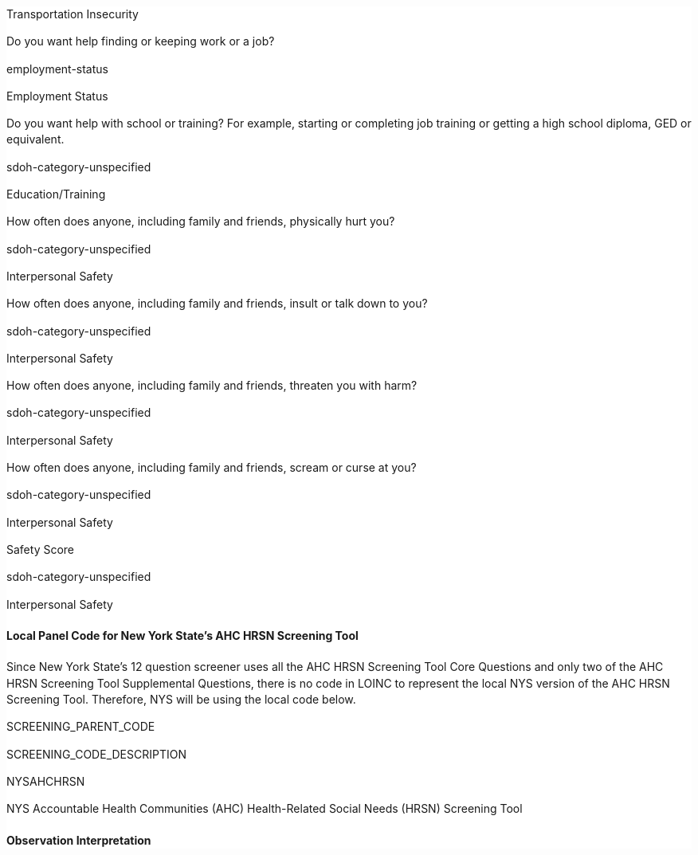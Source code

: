 Transportation Insecurity

Do you want help finding or keeping work or a job?

employment-status

Employment Status

Do you want help with school or training? For example, starting or completing job training or getting a high school diploma, GED or equivalent.

sdoh-category-unspecified

Education/Training

How often does anyone, including family and friends, physically hurt you?

sdoh-category-unspecified

Interpersonal Safety

How often does anyone, including family and friends, insult or talk down to you?

sdoh-category-unspecified

Interpersonal Safety

How often does anyone, including family and friends, threaten you with harm?

sdoh-category-unspecified

Interpersonal Safety

How often does anyone, including family and friends, scream or curse at you?

sdoh-category-unspecified

Interpersonal Safety

Safety Score

sdoh-category-unspecified

Interpersonal Safety

#### Local Panel Code for New York State’s AHC HRSN Screening Tool[](#local-panel-code-for-new-york-states-ahc-hrsn-screening-tool)

Since New York State’s 12 question screener uses all the AHC HRSN Screening Tool Core Questions and only two of the AHC HRSN Screening Tool Supplemental Questions, there is no code in LOINC to represent the local NYS version of the AHC HRSN Screening Tool. Therefore, NYS will be using the local code below.

SCREENING\_PARENT\_CODE

SCREENING\_CODE\_DESCRIPTION

NYSAHCHRSN

NYS Accountable Health Communities (AHC) Health-Related Social Needs (HRSN) Screening Tool

#### Observation Interpretation[](#observation-interpretation)
